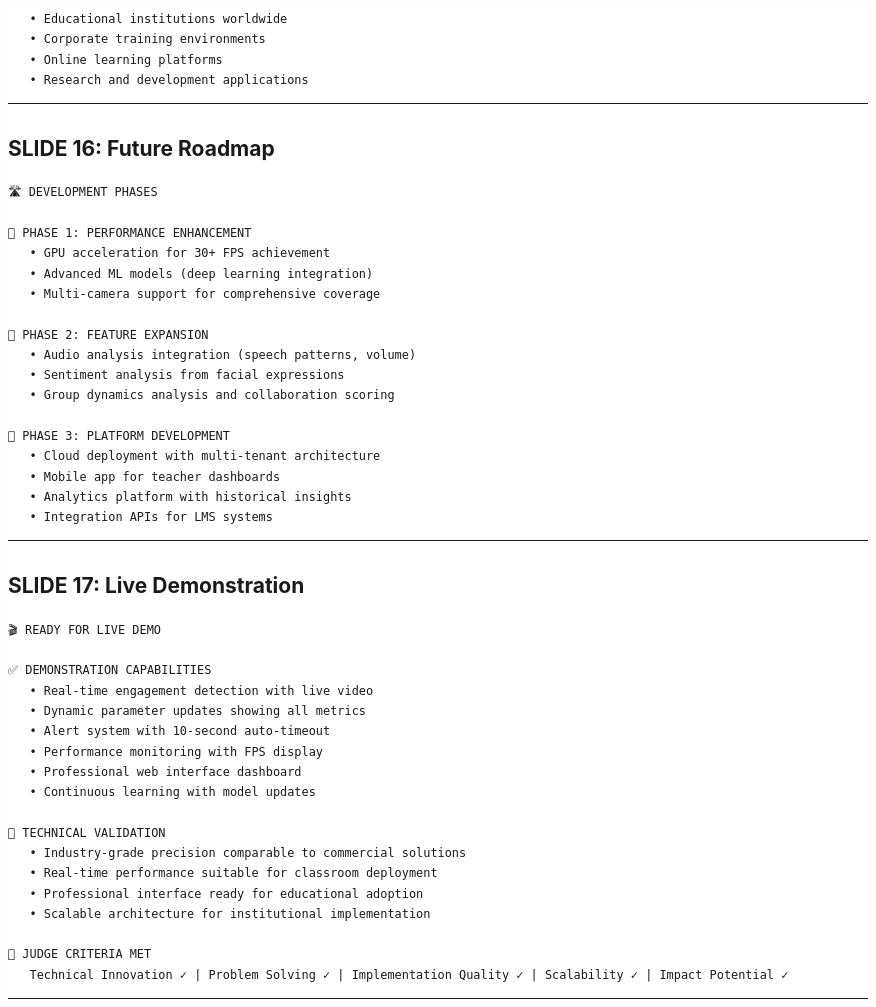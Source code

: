 ```
   • Educational institutions worldwide
   • Corporate training environments
   • Online learning platforms
   • Research and development applications
```

---

## **SLIDE 16: Future Roadmap**
```
🛣️ DEVELOPMENT PHASES

📅 PHASE 1: PERFORMANCE ENHANCEMENT
   • GPU acceleration for 30+ FPS achievement
   • Advanced ML models (deep learning integration)
   • Multi-camera support for comprehensive coverage

📅 PHASE 2: FEATURE EXPANSION  
   • Audio analysis integration (speech patterns, volume)
   • Sentiment analysis from facial expressions
   • Group dynamics analysis and collaboration scoring

📅 PHASE 3: PLATFORM DEVELOPMENT
   • Cloud deployment with multi-tenant architecture
   • Mobile app for teacher dashboards
   • Analytics platform with historical insights
   • Integration APIs for LMS systems
```

---

## **SLIDE 17: Live Demonstration**
```
🎬 READY FOR LIVE DEMO

✅ DEMONSTRATION CAPABILITIES
   • Real-time engagement detection with live video
   • Dynamic parameter updates showing all metrics
   • Alert system with 10-second auto-timeout
   • Performance monitoring with FPS display
   • Professional web interface dashboard
   • Continuous learning with model updates

🔧 TECHNICAL VALIDATION
   • Industry-grade precision comparable to commercial solutions
   • Real-time performance suitable for classroom deployment
   • Professional interface ready for educational adoption
   • Scalable architecture for institutional implementation

🎯 JUDGE CRITERIA MET
   Technical Innovation ✓ | Problem Solving ✓ | Implementation Quality ✓ | Scalability ✓ | Impact Potential ✓
```

---